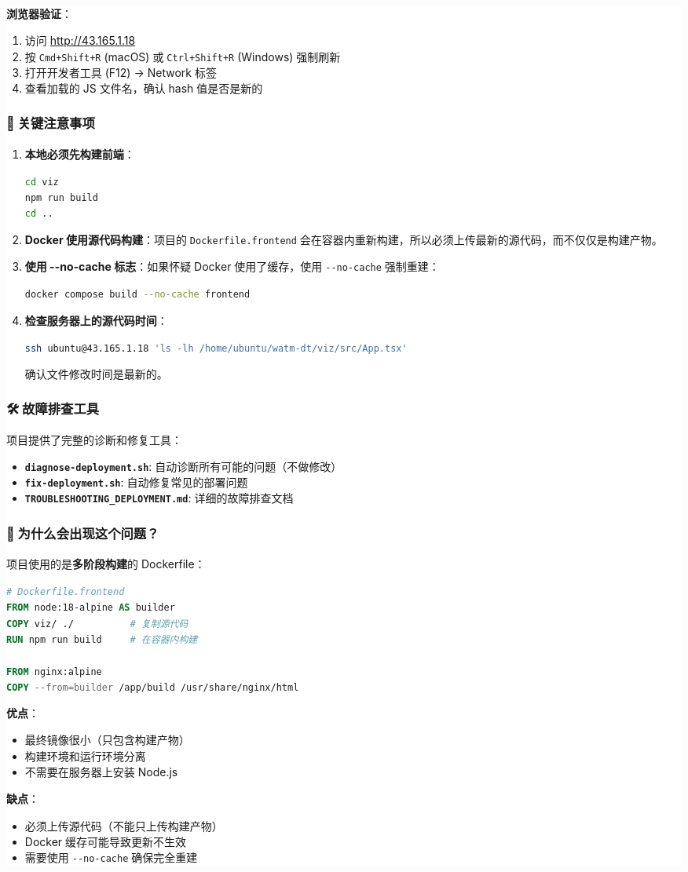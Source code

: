**浏览器验证**：
1. 访问 http://43.165.1.18
2. 按 `Cmd+Shift+R` (macOS) 或 `Ctrl+Shift+R` (Windows) 强制刷新
3. 打开开发者工具 (F12) → Network 标签
4. 查看加载的 JS 文件名，确认 hash 值是否是新的

### 📝 关键注意事项

1. **本地必须先构建前端**：
   ```bash
   cd viz
   npm run build
   cd ..
   ```

2. **Docker 使用源代码构建**：项目的 `Dockerfile.frontend` 会在容器内重新构建，所以必须上传最新的源代码，而不仅仅是构建产物。

3. **使用 --no-cache 标志**：如果怀疑 Docker 使用了缓存，使用 `--no-cache` 强制重建：
   ```bash
   docker compose build --no-cache frontend
   ```

4. **检查服务器上的源代码时间**：
   ```bash
   ssh ubuntu@43.165.1.18 'ls -lh /home/ubuntu/watm-dt/viz/src/App.tsx'
   ```
   确认文件修改时间是最新的。

### 🛠️ 故障排查工具

项目提供了完整的诊断和修复工具：

- **`diagnose-deployment.sh`**: 自动诊断所有可能的问题（不做修改）
- **`fix-deployment.sh`**: 自动修复常见的部署问题
- **`TROUBLESHOOTING_DEPLOYMENT.md`**: 详细的故障排查文档

### 🎯 为什么会出现这个问题？

项目使用的是**多阶段构建**的 Dockerfile：

```dockerfile
# Dockerfile.frontend
FROM node:18-alpine AS builder
COPY viz/ ./          # 复制源代码
RUN npm run build     # 在容器内构建

FROM nginx:alpine
COPY --from=builder /app/build /usr/share/nginx/html
```

**优点**：
- 最终镜像很小（只包含构建产物）
- 构建环境和运行环境分离
- 不需要在服务器上安装 Node.js

**缺点**：
- 必须上传源代码（不能只上传构建产物）
- Docker 缓存可能导致更新不生效
- 需要使用 `--no-cache` 确保完全重建

